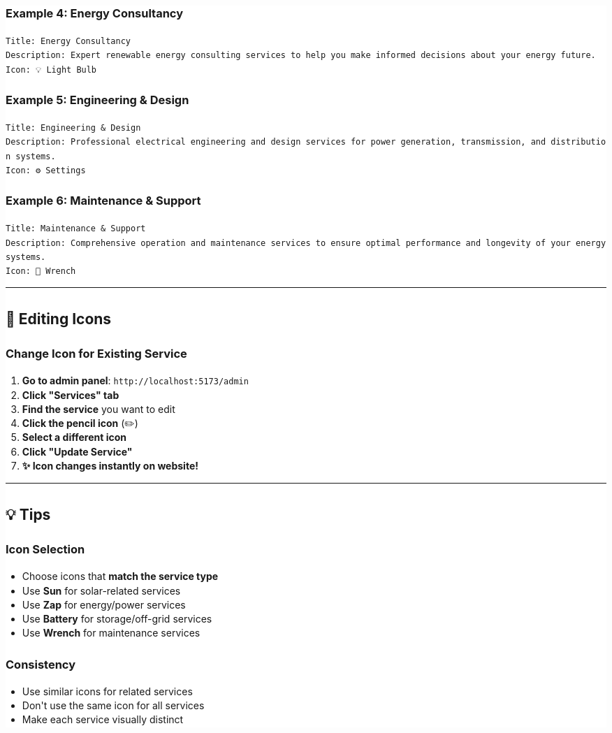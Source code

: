 ### Example 4: Energy Consultancy
```
Title: Energy Consultancy
Description: Expert renewable energy consulting services to help you make informed decisions about your energy future.
Icon: 💡 Light Bulb
```

### Example 5: Engineering & Design
```
Title: Engineering & Design
Description: Professional electrical engineering and design services for power generation, transmission, and distribution systems.
Icon: ⚙️ Settings
```

### Example 6: Maintenance & Support
```
Title: Maintenance & Support
Description: Comprehensive operation and maintenance services to ensure optimal performance and longevity of your energy systems.
Icon: 🔧 Wrench
```

---

## 🔄 Editing Icons

### Change Icon for Existing Service

1. **Go to admin panel**: `http://localhost:5173/admin`
2. **Click "Services" tab**
3. **Find the service** you want to edit
4. **Click the pencil icon** (✏️)
5. **Select a different icon**
6. **Click "Update Service"**
7. **✨ Icon changes instantly on website!**

---

## 💡 Tips

### Icon Selection
- Choose icons that **match the service type**
- Use **Sun** for solar-related services
- Use **Zap** for energy/power services
- Use **Battery** for storage/off-grid services
- Use **Wrench** for maintenance services

### Consistency
- Use similar icons for related services
- Don't use the same icon for all services
- Make each service visually distinct
